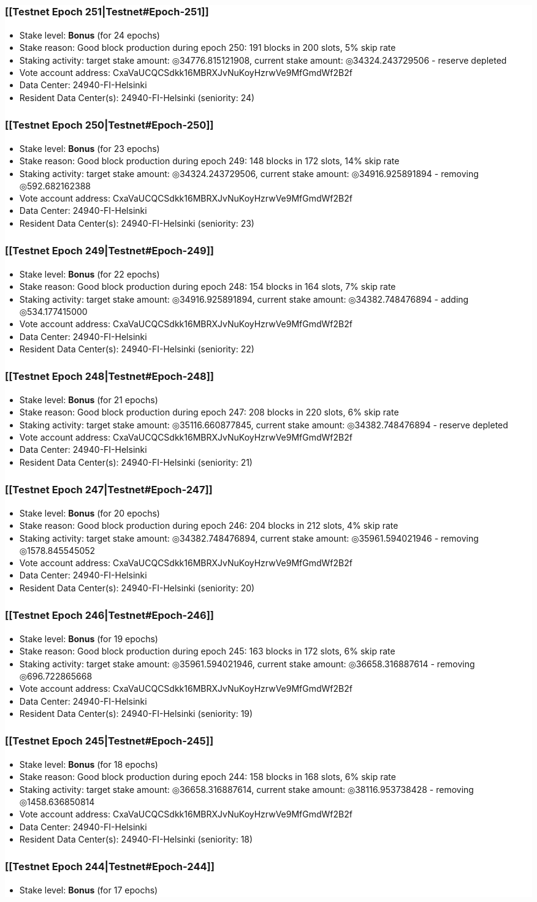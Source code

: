 ### [[Testnet Epoch 251|Testnet#Epoch-251]]
* Stake level: **Bonus** (for 24 epochs)
* Stake reason: Good block production during epoch 250: 191 blocks in 200 slots, 5% skip rate
* Staking activity: target stake amount: ◎34776.815121908, current stake amount: ◎34324.243729506 - reserve depleted
* Vote account address: CxaVaUCQCSdkk16MBRXJvNuKoyHzrwVe9MfGmdWf2B2f
* Data Center: 24940-FI-Helsinki
* Resident Data Center(s): 24940-FI-Helsinki (seniority: 24)
### [[Testnet Epoch 250|Testnet#Epoch-250]]
* Stake level: **Bonus** (for 23 epochs)
* Stake reason: Good block production during epoch 249: 148 blocks in 172 slots, 14% skip rate
* Staking activity: target stake amount: ◎34324.243729506, current stake amount: ◎34916.925891894 - removing ◎592.682162388
* Vote account address: CxaVaUCQCSdkk16MBRXJvNuKoyHzrwVe9MfGmdWf2B2f
* Data Center: 24940-FI-Helsinki
* Resident Data Center(s): 24940-FI-Helsinki (seniority: 23)
### [[Testnet Epoch 249|Testnet#Epoch-249]]
* Stake level: **Bonus** (for 22 epochs)
* Stake reason: Good block production during epoch 248: 154 blocks in 164 slots, 7% skip rate
* Staking activity: target stake amount: ◎34916.925891894, current stake amount: ◎34382.748476894 - adding ◎534.177415000
* Vote account address: CxaVaUCQCSdkk16MBRXJvNuKoyHzrwVe9MfGmdWf2B2f
* Data Center: 24940-FI-Helsinki
* Resident Data Center(s): 24940-FI-Helsinki (seniority: 22)
### [[Testnet Epoch 248|Testnet#Epoch-248]]
* Stake level: **Bonus** (for 21 epochs)
* Stake reason: Good block production during epoch 247: 208 blocks in 220 slots, 6% skip rate
* Staking activity: target stake amount: ◎35116.660877845, current stake amount: ◎34382.748476894 - reserve depleted
* Vote account address: CxaVaUCQCSdkk16MBRXJvNuKoyHzrwVe9MfGmdWf2B2f
* Data Center: 24940-FI-Helsinki
* Resident Data Center(s): 24940-FI-Helsinki (seniority: 21)
### [[Testnet Epoch 247|Testnet#Epoch-247]]
* Stake level: **Bonus** (for 20 epochs)
* Stake reason: Good block production during epoch 246: 204 blocks in 212 slots, 4% skip rate
* Staking activity: target stake amount: ◎34382.748476894, current stake amount: ◎35961.594021946 - removing ◎1578.845545052
* Vote account address: CxaVaUCQCSdkk16MBRXJvNuKoyHzrwVe9MfGmdWf2B2f
* Data Center: 24940-FI-Helsinki
* Resident Data Center(s): 24940-FI-Helsinki (seniority: 20)
### [[Testnet Epoch 246|Testnet#Epoch-246]]
* Stake level: **Bonus** (for 19 epochs)
* Stake reason: Good block production during epoch 245: 163 blocks in 172 slots, 6% skip rate
* Staking activity: target stake amount: ◎35961.594021946, current stake amount: ◎36658.316887614 - removing ◎696.722865668
* Vote account address: CxaVaUCQCSdkk16MBRXJvNuKoyHzrwVe9MfGmdWf2B2f
* Data Center: 24940-FI-Helsinki
* Resident Data Center(s): 24940-FI-Helsinki (seniority: 19)
### [[Testnet Epoch 245|Testnet#Epoch-245]]
* Stake level: **Bonus** (for 18 epochs)
* Stake reason: Good block production during epoch 244: 158 blocks in 168 slots, 6% skip rate
* Staking activity: target stake amount: ◎36658.316887614, current stake amount: ◎38116.953738428 - removing ◎1458.636850814
* Vote account address: CxaVaUCQCSdkk16MBRXJvNuKoyHzrwVe9MfGmdWf2B2f
* Data Center: 24940-FI-Helsinki
* Resident Data Center(s): 24940-FI-Helsinki (seniority: 18)
### [[Testnet Epoch 244|Testnet#Epoch-244]]
* Stake level: **Bonus** (for 17 epochs)